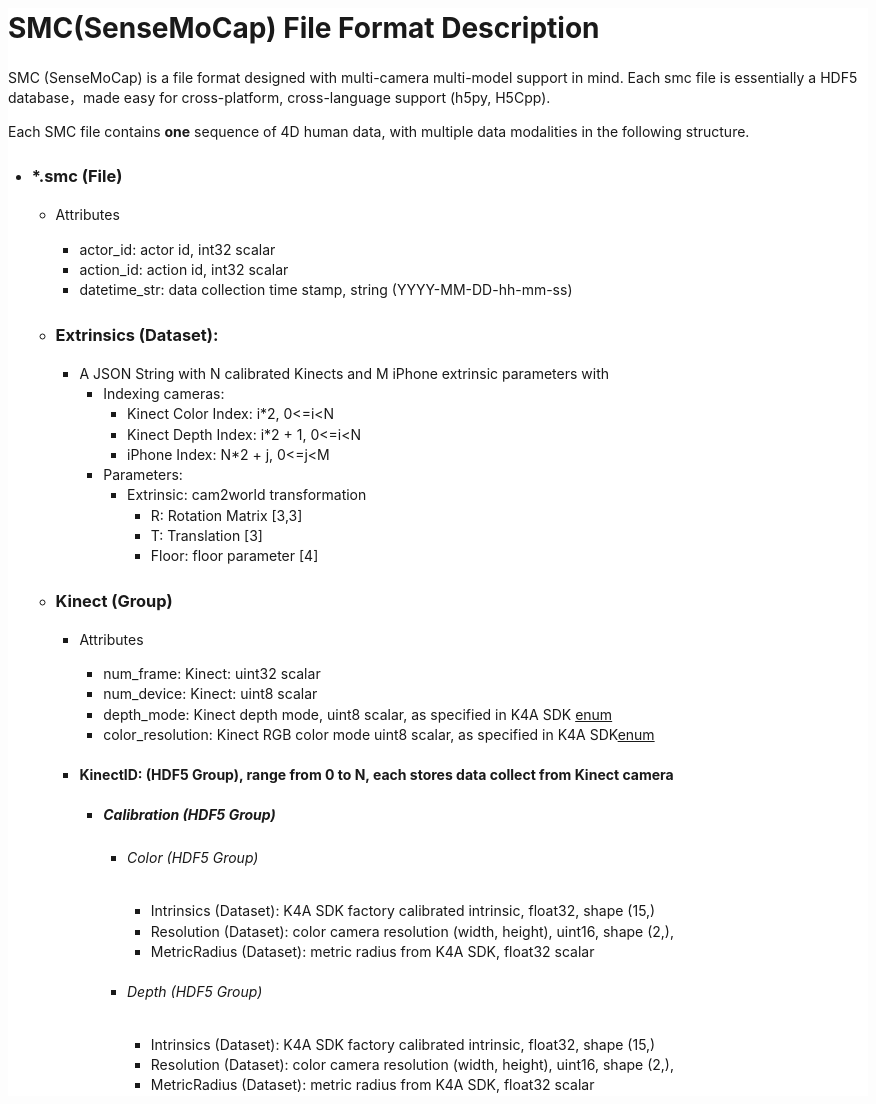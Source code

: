 # SMC(SenseMoCap) File Format Description

SMC (SenseMoCap) is a file format designed with multi-camera multi-model support in mind. Each smc file is essentially a HDF5 database，made easy for cross-platform, cross-language support (h5py, H5Cpp).

Each SMC file contains **one** sequence of 4D human data, with multiple data modalities in the following structure.

- ### *.smc (File)

  - Attributes

    - actor_id: actor id, int32 scalar
    - action_id: action id, int32 scalar
    - datetime_str: data collection time stamp, string (YYYY-MM-DD-hh-mm-ss)

  - ### Extrinsics (Dataset):

    - A JSON String with N calibrated Kinects and M iPhone extrinsic parameters with
      - Indexing cameras:
        - Kinect Color Index: i*2,  0<=i<N
        - Kinect Depth Index: i*2 + 1,  0<=i<N
        - iPhone Index: N*2 + j,  0<=j<M
      - Parameters:
        - Extrinsic: cam2world transformation
          - R: Rotation Matrix [3,3]
          - T: Translation [3]
          - Floor: floor parameter [4]

  - ### Kinect (Group)

    - Attributes

      - num_frame: Kinect: uint32 scalar
      - num_device: Kinect: uint8 scalar
      - depth_mode: Kinect depth mode, uint8 scalar, as specified in K4A SDK [enum](https://microsoft.github.io/Azure-Kinect-Sensor-SDK/master/group___enumerations_ga3507ee60c1ffe1909096e2080dd2a05d.html)
      - color_resolution: Kinect RGB color mode uint8 scalar, as specified in K4A SDK[enum](https://microsoft.github.io/Azure-Kinect-Sensor-SDK/master/group___enumerations_gabc7cab5e5396130f97b8ab392443c7b8.html#gabc7cab5e5396130f97b8ab392443c7b8)

    - #### KinectID:  (HDF5 Group), range from 0 to N, each stores data collect from Kinect camera

      - ##### Calibration (HDF5 Group)

        - ###### Color (HDF5 Group)

          - Intrinsics (Dataset): K4A SDK factory calibrated intrinsic, float32, shape (15,)
          - Resolution (Dataset): color camera resolution (width, height), uint16, shape (2,),
          - MetricRadius (Dataset): metric radius from K4A SDK, float32 scalar

        - ###### Depth (HDF5 Group)

          - Intrinsics (Dataset): K4A SDK factory calibrated intrinsic, float32, shape (15,)
          - Resolution (Dataset): color camera resolution (width, height), uint16, shape (2,),
          - MetricRadius (Dataset): metric radius from K4A SDK, float32 scalar
